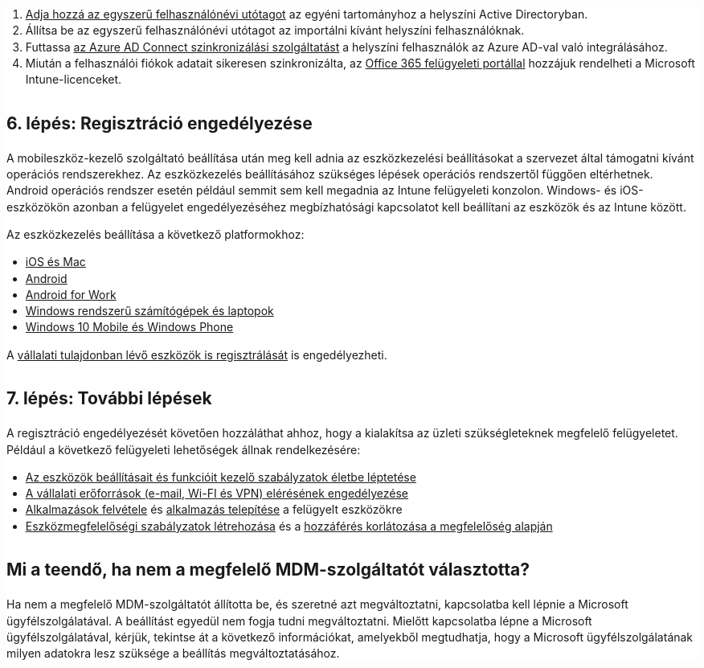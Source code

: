 1. [Adja hozzá az egyszerű felhasználónévi utótagot](https://technet.microsoft.com/en-us/library/cc772007.aspx) az egyéni tartományhoz a helyszíni Active Directoryban.
2. Állítsa be az egyszerű felhasználónévi utótagot az importálni kívánt helyszíni felhasználóknak.
3. Futtassa [az Azure AD Connect szinkronizálási szolgáltatást](https://azure.microsoft.com/en-us/documentation/articles/active-directory-aadconnect/) a helyszíni felhasználók az Azure AD-val való integrálásához.
4. Miután a felhasználói fiókok adatait sikeresen szinkronizálta, az [Office 365 felügyeleti portállal](https://portal.office.com/Admin/Default.aspx) hozzájuk rendelheti a Microsoft Intune-licenceket.

## <a name="step-6-enable-enrollment"></a>6. lépés: Regisztráció engedélyezése
A mobileszköz-kezelő szolgáltató beállítása után meg kell adnia az eszközkezelési beállításokat a szervezet által támogatni kívánt operációs rendszerekhez. Az eszközkezelés beállításához szükséges lépések operációs rendszertől függően eltérhetnek. Android operációs rendszer esetén például semmit sem kell megadnia az Intune felügyeleti konzolon. Windows- és iOS-eszközökön azonban a felügyelet engedélyezéséhez megbízhatósági kapcsolatot kell beállítani az eszközök és az Intune között.

Az eszközkezelés beállítása a következő platformokhoz:
- [iOS és Mac](set-up-ios-and-mac-management-with-microsoft-intune.md)
- [Android](set-up-android-management-with-microsoft-intune.md)
- [Android for Work](set-up-android-for-work.md)
- [Windows rendszerű számítógépek és laptopok](set-up-windows-device-management-with-microsoft-intune.md)
- [Windows 10 Mobile és Windows Phone](set-up-windows-phone-management-with-microsoft-intune.md)

A [vállalati tulajdonban lévő eszközök is regisztrálását](manage-corporate-owned-devices.md) is engedélyezheti.

## <a name="step-7-next-steps"></a>7. lépés: További lépések

A regisztráció engedélyezését követően hozzáláthat ahhoz, hogy a kialakítsa az üzleti szükségleteknek megfelelő felügyeletet. Például a következő felügyeleti lehetőségek állnak rendelkezésére:

- [Az eszközök beállításait és funkcióit kezelő szabályzatok életbe léptetése](manage-settings-and-features-on-your-devices-with-microsoft-intune-policies.md)
- [A vállalati erőforrások (e-mail, Wi-FI és VPN) elérésének engedélyezése](enable-access-to-company-resources-with-microsoft-intune.md)
- [Alkalmazások felvétele](add-apps.md) és [alkalmazás telepítése](deploy-apps.md) a felügyelt eszközökre
- [Eszközmegfelelőségi szabályzatok létrehozása](introduction-to-device-compliance-policies-in-microsoft-intune.md) és a [hozzáférés korlátozása a megfelelőség alapján](restrict-access-to-email-and-o365-services-with-microsoft-intune.md)

## <a name="what-to-do-if-you-choose-the-wrong-mdm-authority-setting"></a>Mi a teendő, ha nem a megfelelő MDM-szolgáltatót választotta?

Ha nem a megfelelő MDM-szolgáltatót állította be, és szeretné azt megváltoztatni, kapcsolatba kell lépnie a Microsoft ügyfélszolgálatával. A beállítást egyedül nem fogja tudni megváltoztatni. Mielőtt kapcsolatba lépne a Microsoft ügyfélszolgálatával, kérjük, tekintse át a következő információkat, amelyekből megtudhatja, hogy a Microsoft ügyfélszolgálatának milyen adatokra lesz szüksége a beállítás megváltoztatásához.
